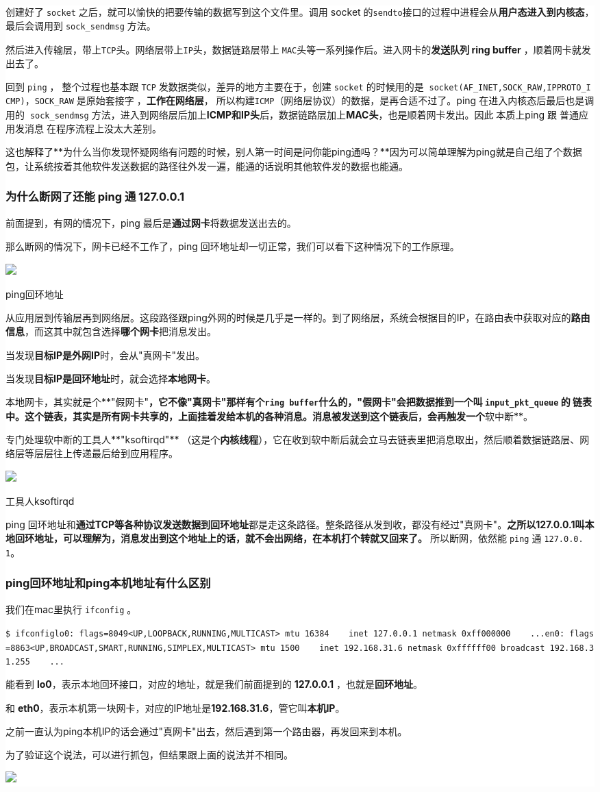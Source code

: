 创建好了 `socket` 之后，就可以愉快的把要传输的数据写到这个文件里。调用 socket 的`sendto`接口的过程中进程会从**用户态进入到内核态**，最后会调用到 `sock_sendmsg` 方法。

然后进入传输层，带上`TCP`头。网络层带上`IP`头，数据链路层带上 `MAC`头等一系列操作后。进入网卡的**发送队列 ring buffer** ，顺着网卡就发出去了。

回到 `ping` ， 整个过程也基本跟 `TCP` 发数据类似，差异的地方主要在于，创建 `socket` 的时候用的是  `socket(AF_INET,SOCK_RAW,IPPROTO_ICMP)`，`SOCK_RAW` 是原始套接字 ，**工作在网络层**， 所以构建`ICMP`（网络层协议）的数据，是再合适不过了。ping 在进入内核态后最后也是调用的  `sock_sendmsg` 方法，进入到网络层后加上**ICMP和IP头**后，数据链路层加上**MAC头**，也是顺着网卡发出。因此 本质上ping 跟 普通应用发消息 在程序流程上没太大差别。

这也解释了**为什么当你发现怀疑网络有问题的时候，别人第一时间是问你能ping通吗？**因为可以简单理解为ping就是自己组了个数据包，让系统按着其他软件发送数据的路径往外发一遍，能通的话说明其他软件发的数据也能通。

### 为什么断网了还能 ping 通 127.0.0.1

前面提到，有网的情况下，ping 最后是**通过网卡**将数据发送出去的。

那么断网的情况下，网卡已经不工作了，ping 回环地址却一切正常，我们可以看下这种情况下的工作原理。

![](https://mmbiz.qpic.cn/mmbiz_png/FmVWPHrDdnkr3eLdxxIK0eujAOibyGS3a3njA3Ysh4YWH7owWreIy81oOqpAr5vOfdp5QkPjPIiarZ5Tkg7MZUYQ/640?wx_fmt=png)

ping回环地址

从应用层到传输层再到网络层。这段路径跟ping外网的时候是几乎是一样的。到了网络层，系统会根据目的IP，在路由表中获取对应的**路由信息**，而这其中就包含选择**哪个网卡**把消息发出。

当发现**目标IP是外网IP**时，会从"真网卡"发出。

当发现**目标IP是回环地址**时，就会选择**本地网卡**。

本地网卡，其实就是个**"假网卡"**，它不像"真网卡"那样有个`ring buffer`什么的，"假网卡"会把数据推到一个叫 `input_pkt_queue` 的 **链表** 中。这个链表，其实是所有网卡共享的，上面挂着发给本机的各种消息。消息被发送到这个链表后，会再触发一个**软中断**。

专门处理软中断的工具人**"ksoftirqd"** （这是个**内核线程**），它在收到软中断后就会立马去链表里把消息取出，然后顺着数据链路层、网络层等层层往上传递最后给到应用程序。

![](https://mmbiz.qpic.cn/mmbiz_png/FmVWPHrDdnkr3eLdxxIK0eujAOibyGS3afmibgQsA3bI679xIyczXM0jyraZKZ5G7t0XlW9h6hiapNwVbDgqQhugg/640?wx_fmt=png)

工具人ksoftirqd

ping 回环地址和**通过TCP等各种协议发送数据到回环地址**都是走这条路径。整条路径从发到收，都没有经过"真网卡"。**之所以127.0.0.1叫本地回环地址，可以理解为，消息发出到这个地址上的话，就不会出网络，在本机打个转就又回来了。** 所以断网，依然能 `ping` 通 `127.0.0.1`。

### ping回环地址和ping本机地址有什么区别

我们在mac里执行 `ifconfig` 。

```
$ ifconfiglo0: flags=8049<UP,LOOPBACK,RUNNING,MULTICAST> mtu 16384    inet 127.0.0.1 netmask 0xff000000    ...en0: flags=8863<UP,BROADCAST,SMART,RUNNING,SIMPLEX,MULTICAST> mtu 1500    inet 192.168.31.6 netmask 0xffffff00 broadcast 192.168.31.255    ...
```

能看到 **lo0**，表示本地回环接口，对应的地址，就是我们前面提到的 **127.0.0.1** ，也就是**回环地址**。

和 **eth0**，表示本机第一块网卡，对应的IP地址是**192.168.31.6**，管它叫**本机IP**。

之前一直认为ping本机IP的话会通过"真网卡"出去，然后遇到第一个路由器，再发回来到本机。

为了验证这个说法，可以进行抓包，但结果跟上面的说法并不相同。

![](https://mmbiz.qpic.cn/mmbiz_png/FmVWPHrDdnkr3eLdxxIK0eujAOibyGS3agic6UsRDGrWYfCMo7p223ZtXm6apIbyAZPRowPqZB4bO4cnMkUj5A8Q/640?wx_fmt=png)
